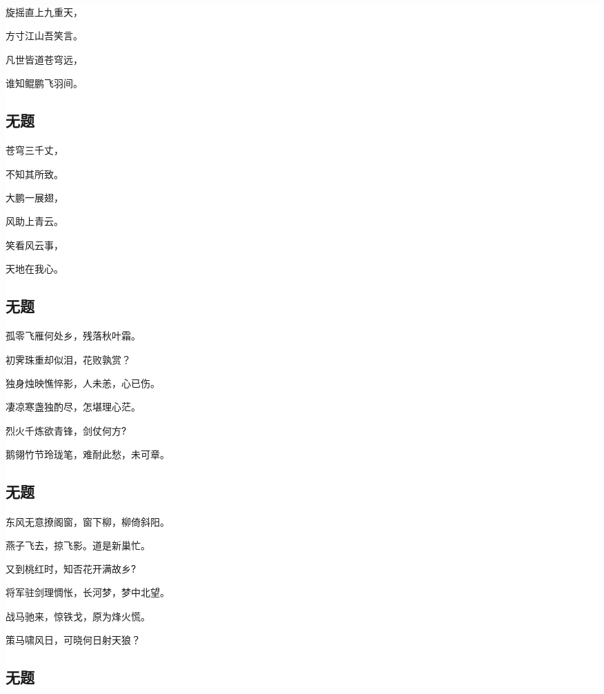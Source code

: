 旋摇直上九重天，

方寸江山吾笑言。

凡世皆道苍穹远，

谁知鲲鹏飞羽间。

&#x20;

## 无题

苍穹三千丈，

不知其所致。

大鹏一展翅，

风助上青云。

笑看风云事，

天地在我心。

&#x20;

## 无题

孤零飞雁何处乡，残落秋叶霜。

初霁珠重却似泪，花败孰赏？

独身烛映憔悴影，人未恙，心已伤。

凄凉寒盏独酌尽，怎堪理心茫。

烈火千炼欲青锋，剑仗何方?

鹅翎竹节玲珑笔，难耐此愁，未可章。

&#x20;

## 无题

东风无意撩阁窗，窗下柳，柳倚斜阳。

燕子飞去，掠飞影。道是新巢忙。

又到桃红时，知否花开满故乡?

将军驻剑理惆怅，长河梦，梦中北望。

战马驰来，惊铁戈，原为烽火慌。

策马啸风日，可晓何日射天狼？

&#x20;

## 无题
